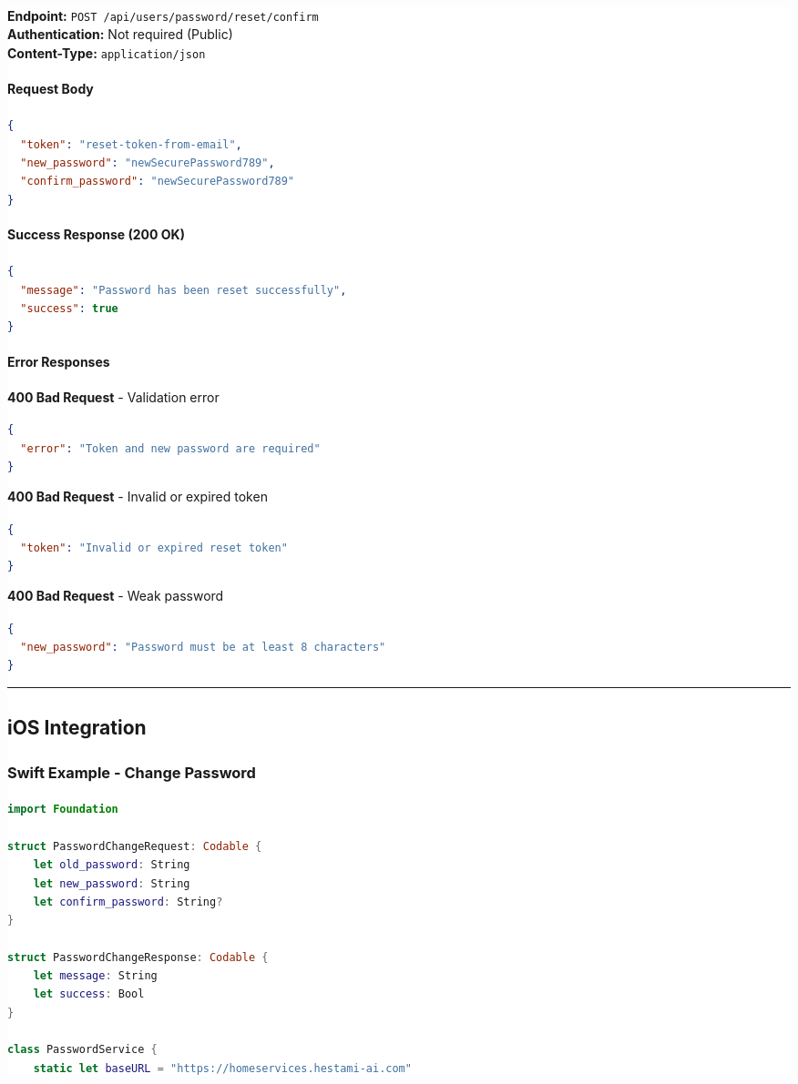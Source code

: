 **Endpoint:** `POST /api/users/password/reset/confirm`  
**Authentication:** Not required (Public)  
**Content-Type:** `application/json`

#### Request Body

```json
{
  "token": "reset-token-from-email",
  "new_password": "newSecurePassword789",
  "confirm_password": "newSecurePassword789"
}
```

#### Success Response (200 OK)

```json
{
  "message": "Password has been reset successfully",
  "success": true
}
```

#### Error Responses

**400 Bad Request** - Validation error
```json
{
  "error": "Token and new password are required"
}
```

**400 Bad Request** - Invalid or expired token
```json
{
  "token": "Invalid or expired reset token"
}
```

**400 Bad Request** - Weak password
```json
{
  "new_password": "Password must be at least 8 characters"
}
```

---

## iOS Integration

### Swift Example - Change Password

```swift
import Foundation

struct PasswordChangeRequest: Codable {
    let old_password: String
    let new_password: String
    let confirm_password: String?
}

struct PasswordChangeResponse: Codable {
    let message: String
    let success: Bool
}

class PasswordService {
    static let baseURL = "https://homeservices.hestami-ai.com"
```
